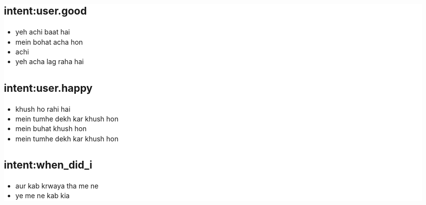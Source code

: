 ## intent:user.good
- yeh achi baat hai
- mein bohat acha hon
- achi
- yeh acha lag raha hai

## intent:user.happy
- khush ho rahi hai
- mein tumhe dekh kar khush hon
- mein buhat khush hon
- mein tumhe dekh kar khush hon

## intent:when_did_i
- aur kab krwaya tha me ne
- ye me ne kab kia
